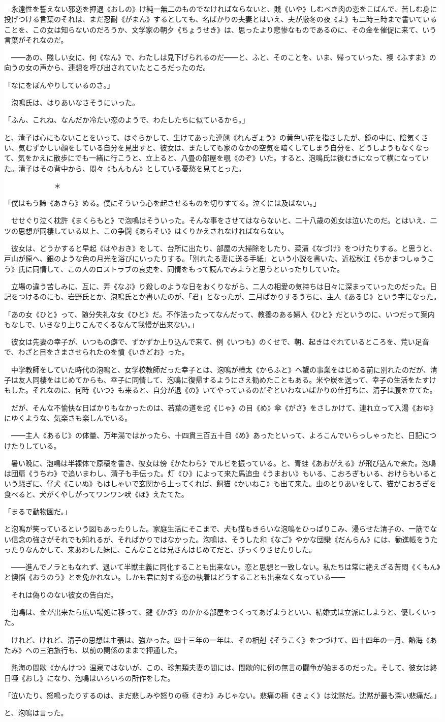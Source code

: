 　永遠性を誓えない邪恋を押退《おしの》け純一無二のものでなければならないと、賤《いや》しむべき肉の恋をこばんで、苦しむ身に投げつける言葉のそれは、まだ忍耐《がまん》するとしても、名ばかりの夫妻とはいえ、夫が厳冬の夜《よ》も二時三時まで書いていることを、この女は知らないのだろうか、文学家の朝夕《ちょうせき》は、思ったより悲惨なものであるのに、その金を催促に来て、いう言葉がそれなのだ。

　――あの、賤しい女に、何《なん》で、わたしは見下げられるのだ――と、ふと、そのことを、いま、帰っていった、襖《ふすま》の向うの女の声から、連想を呼び出されていたところだったのだ。

「なにをぼんやりしているのさ。」

　泡鳴氏は、はりあいなさそうにいった。

「ふん、これね、なんだか冷たい恋のようで、わたしたちに似ているから。」

と、清子は心にもないことをいって、はぐらかして、生けてあった連翹《れんぎょう》の黄色い花を指さしたが、鏡の中に、陰気くさい、気むずかしい顔をしている自分を見出すと、彼女は、またしても家のなかの空気を暗くしてしまう自分を、どうしようもなくなって、気をかえに散歩にでも一緒に行こうと、立上ると、八畳の部屋を覗《のぞ》いた。すると、泡鳴氏は後むきになって横になっていた。清子はその背中から、悶々《もんもん》としている憂愁を見てとった。

　　　　　　　＊

「僕はもう諦《あきら》める。僕にそういう心を起させるものを切りすてる。泣くには及ばない。」

　せせぐり泣く枕許《まくらもと》で泡鳴はそういった。そんな事をさせてはならないと、二十八歳の処女は泣いたのだ。とはいえ、二ツの思想が同棲している以上、この争闘《あらそい》はくりかえされなければならない。

　彼女は、どうかすると早起《はやおき》をして、台所に出たり、部屋の大掃除をしたり、菜漬《なづけ》をつけたりする。と思うと、戸山が原へ、銀のような色の月光を浴びにいったりする。「別れたる妻に送る手紙」という小説を書いた、近松秋江《ちかまつしゅうこう》氏に同情して、この人のロストラブの哀史を、同情をもって読んでみようと思うといったりしていた。

　立場の違う苦しみに、互に、弄《なぶ》り殺しのような日をおくりながら、二人の相愛の気持ちは日々に深まっていったのだった。日記をつけるのにも、岩野氏とか、泡鳴氏とか書いたのが、「君」となったが、三月ばかりするうちに、主人《あるじ》という字になった。

「あの女《ひと》って、随分失礼な女《ひと》だ。不作法ったってなんだって、教養のある婦人《ひと》だというのに、いつだって案内もなしで、いきなり上りこんでくるなんて我慢が出来ない。」

　彼女は先妻の幸子が、いつもの癖で、ずかずか上り込んで来て、例《いつも》のくせで、朝、起きはぐれているところを、荒い足音で、わざと目をさまさせられたのを憤《いきどお》った。

　中学教師をしていた時代の泡鳴と、女学校教師だった幸子とは、泡鳴が樺太《からふと》へ蟹の事業をはじめる前に別れたのだが、清子は友人同棲をはじめてからも、幸子に同情して、泡鳴に復帰するようにさえ勧めたこともある。米や炭を送って、幸子の生活をたすけもした。それなのに、何時《いつ》も来ると、自分が退《の》いてやっているのだぞといわないばかりの仕打ちに、清子は腹を立てた。

　だが、そんな不愉快な日ばかりもなかったのは、若葉の道を蛇《じゃ》の目《め》傘《がさ》をさしかけて、連れ立って入湯《おゆ》にゆくような、気楽さも楽しんでいる。

　――主人《あるじ》の体量、万年湯ではかったら、十四貫三百五十目《め》あったといって、よろこんでいらっしゃったと、日記につけたりしている。

　暑い晩に、泡鳴は半裸体で原稿を書き、彼女は傍《かたわら》でルビを振っている。と、青蛙《あおがえる》が飛び込んで来た。泡鳴は団扇《うちわ》で追いまわし、清子も手伝った。灯《ひ》によって来た馬追虫《うまおい》もいる、こおろぎもいる、おけらもいるという騒ぎに、仔犬《こいぬ》もはしゃいで玄関から上ってくれば、飼猫《かいねこ》も出て来た。虫のとりあいをして、猫がこおろぎを食べると、犬がくやしがってワンワン吠《ほ》えたてた。

「まるで動物園だ。」

と泡鳴が笑っているという図もあったりした。家庭生活にそこまで、犬も猫もきらいな泡鳴をひっぱりこみ、浸らせた清子の、一筋でない信念の強さがそれでも知れるが、そればかりではなかった。泡鳴は、そうした和《なご》やかな団欒《だんらん》には、勧進帳をうたったりなんかして、来あわした妹に、こんなことは兄さんはじめてだと、びっくりさせたりした。

　――進んでノラともなれず、退いて半獣主義に同化することも出来ない。恋と思想と一致しない。私たちは常に絶えざる苦悶《くもん》と懊悩《おうのう》とを免かれない。しかも君に対する恋の執着はどうすることも出来なくなっている――

　それは偽りのない彼女の告白だ。

　泡鳴は、金が出来たら広い場処に移って、鍵《かぎ》のかかる部屋をつくってあげようといい、結婚式は立派にしようと、優しくいった。

　けれど、けれど、清子の思想は主張は、強かった。四十三年の一年は、その相剋《そうこく》をつづけて、四十四年の一月、熱海《あたみ》への三泊旅行も、以前の関係のままで押通した。

　熱海の間歇《かんけつ》温泉ではないが、この、珍無類夫妻の間には、間歇的に例の無言の闘争が始まるのだった。そして、彼女は終日唖《おし》になり、泡鳴はいろいろの所作をした。

「泣いたり、怒鳴ったりするのは、まだ悲しみや怒りの極《きわ》みじゃない。悲痛の極《きょく》は沈黙だ。沈黙が最も深い悲痛だ。」

と、泡鳴は言った。
